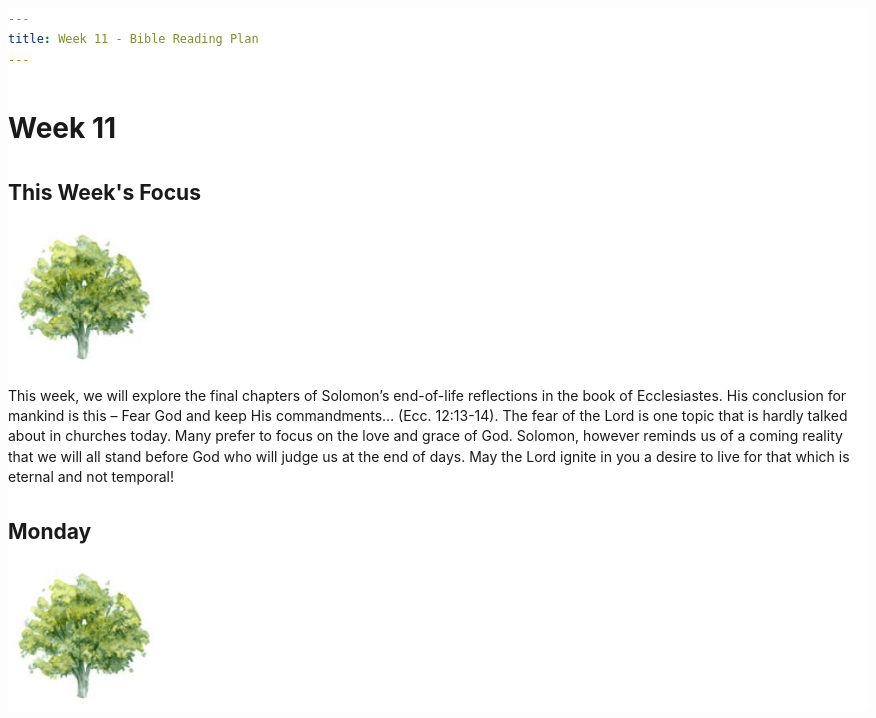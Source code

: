 ```yaml
---
title: Week 11 - Bible Reading Plan
---
```


# Week 11

## This Week's Focus

<img src="/assets/img/tree.png" style="width: 150px">

This week, we will explore the final chapters of Solomon’s end-of-life reflections in the book of Ecclesiastes. His conclusion for mankind is this – Fear God and keep His commandments… (Ecc. 12:13-14). The fear of the Lord is one topic that is hardly talked about in churches today. Many prefer to focus on the love and grace of God. Solomon, however reminds us of a coming reality that we will all stand before God who will judge us at the end of days. May the Lord ignite in you a desire to live for that which is eternal and not temporal! 



## Monday

<img src="/assets/img/tree.png" style="width: 150px">
